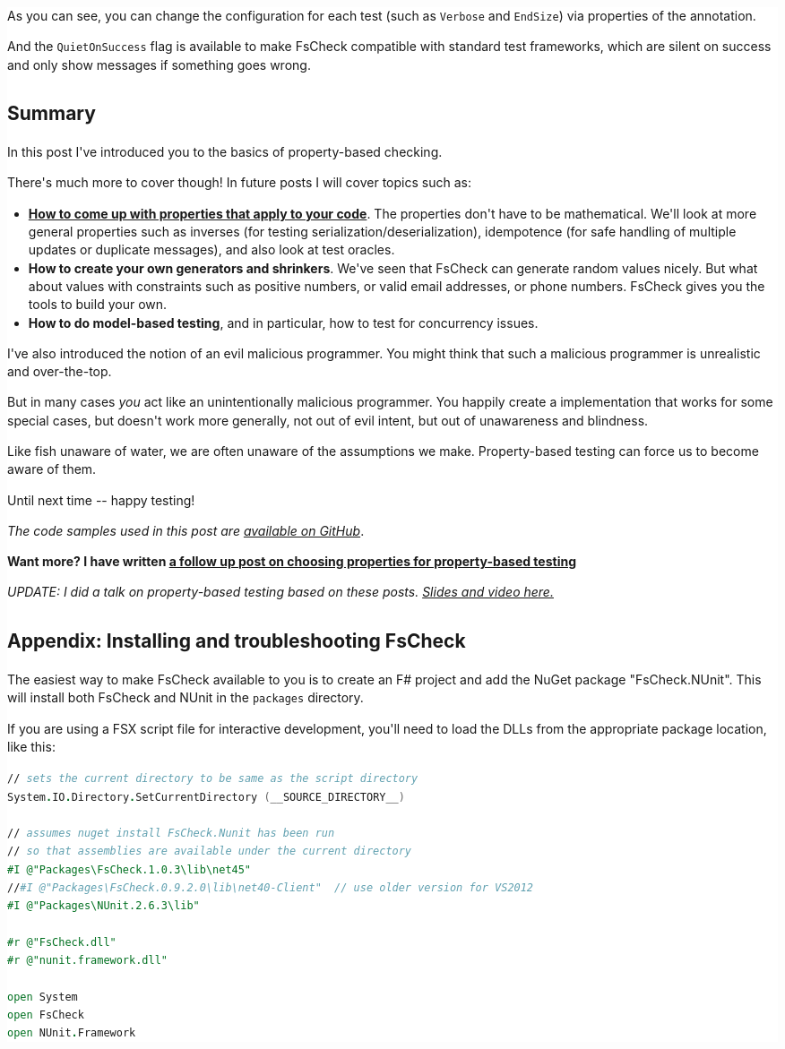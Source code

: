 As you can see, you can change the configuration for each test (such as `Verbose` and `EndSize`) via properties of the annotation.

And the `QuietOnSuccess` flag is available to make FsCheck compatible with standard test frameworks, which are silent on success and only show messages if something goes wrong.


## Summary

In this post I've introduced you to the basics of property-based checking. 

There's much more to cover though! In future posts I will cover topics such as:

* **[How to come up with properties that apply to your code](/posts/property-based-testing-2)**. The properties don't have to be mathematical. 
  We'll look at more general properties such as inverses (for testing serialization/deserialization), idempotence (for safe handling of multiple updates or duplicate messages),
  and also look at test oracles.
* **How to create your own generators and shrinkers**. We've seen that FsCheck can generate random values nicely.
  But what about values with constraints such as positive numbers, or valid email addresses, or phone numbers. FsCheck gives you the tools to build your own.
* **How to do model-based testing**, and in particular, how to test for concurrency issues.

I've also introduced the notion of an evil malicious programmer. You might think that such a malicious programmer is unrealistic and over-the-top. 

But in many cases *you* act like an unintentionally malicious programmer. You happily create a implementation that works for some special cases,
but doesn't work more generally, not out of evil intent, but out of unawareness and blindness. 

Like fish unaware of water, we are often unaware of the assumptions we make. Property-based testing can force us to become aware of them.

Until next time -- happy testing!

*The code samples used in this post are [available on GitHub](https://github.com/swlaschin/PropertyBasedTesting/blob/master/part1.fsx)*.

**Want more? I have written [a follow up post on choosing properties for property-based testing](http://fsharpforfunandprofit.com/posts/property-based-testing-2/)**

*UPDATE: I did a talk on property-based testing based on these posts. [Slides and video here.](/pbt/)*

## Appendix: Installing and troubleshooting FsCheck 

The easiest way to make FsCheck available to you is to create an F# project and add the NuGet package "FsCheck.NUnit". This will install both FsCheck and NUnit in the `packages` directory.

If you are using a FSX script file for interactive development, you'll need to load the DLLs from the appropriate package location, like this:

```fsharp
// sets the current directory to be same as the script directory
System.IO.Directory.SetCurrentDirectory (__SOURCE_DIRECTORY__)

// assumes nuget install FsCheck.Nunit has been run 
// so that assemblies are available under the current directory
#I @"Packages\FsCheck.1.0.3\lib\net45"
//#I @"Packages\FsCheck.0.9.2.0\lib\net40-Client"  // use older version for VS2012
#I @"Packages\NUnit.2.6.3\lib"

#r @"FsCheck.dll"
#r @"nunit.framework.dll"

open System
open FsCheck
open NUnit.Framework
```